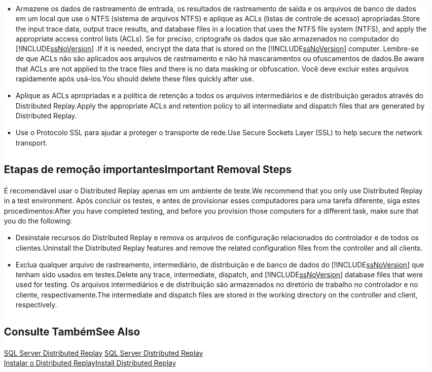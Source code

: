 -   <span data-ttu-id="311fa-201">Armazene os dados de rastreamento de entrada, os resultados de rastreamento de saída e os arquivos de banco de dados em um local que use o NTFS (sistema de arquivos NTFS) e aplique as ACLs (listas de controle de acesso) apropriadas.</span><span class="sxs-lookup"><span data-stu-id="311fa-201">Store the input trace data, output trace results, and database files in a location that uses the NTFS file system (NTFS), and apply the appropriate access control lists (ACLs).</span></span> <span data-ttu-id="311fa-202">Se for preciso, criptografe os dados que são armazenados no computador do [!INCLUDE[ssNoVersion](../../includes/ssnoversion-md.md)] .</span><span class="sxs-lookup"><span data-stu-id="311fa-202">If it is needed, encrypt the data that is stored on the [!INCLUDE[ssNoVersion](../../includes/ssnoversion-md.md)] computer.</span></span> <span data-ttu-id="311fa-203">Lembre-se de que ACLs não são aplicados aos arquivos de rastreamento e não há mascaramentos ou ofuscamentos de dados.</span><span class="sxs-lookup"><span data-stu-id="311fa-203">Be aware that ACLs are not applied to the trace files and there is no data masking or obfuscation.</span></span> <span data-ttu-id="311fa-204">Você deve excluir estes arquivos rapidamente após usá-los.</span><span class="sxs-lookup"><span data-stu-id="311fa-204">You should delete these files quickly after use.</span></span>  
  
-   <span data-ttu-id="311fa-205">Aplique as ACLs apropriadas e a política de retenção a todos os arquivos intermediários e de distribuição gerados através do Distributed Replay.</span><span class="sxs-lookup"><span data-stu-id="311fa-205">Apply the appropriate ACLs and retention policy to all intermediate and dispatch files that are generated by Distributed Replay.</span></span>  
  
-   <span data-ttu-id="311fa-206">Use o Protocolo SSL para ajudar a proteger o transporte de rede.</span><span class="sxs-lookup"><span data-stu-id="311fa-206">Use Secure Sockets Layer (SSL) to help secure the network transport.</span></span>  
  
## <a name="important-removal-steps"></a><span data-ttu-id="311fa-207">Etapas de remoção importantes</span><span class="sxs-lookup"><span data-stu-id="311fa-207">Important Removal Steps</span></span>  
 <span data-ttu-id="311fa-208">É recomendável usar o Distributed Replay apenas em um ambiente de teste.</span><span class="sxs-lookup"><span data-stu-id="311fa-208">We recommend that you only use Distributed Replay in a test environment.</span></span> <span data-ttu-id="311fa-209">Após concluir os testes, e antes de provisionar esses computadores para uma tarefa diferente, siga estes procedimentos:</span><span class="sxs-lookup"><span data-stu-id="311fa-209">After you have completed testing, and before you provision those computers for a different task, make sure that you do the following:</span></span>  
  
-   <span data-ttu-id="311fa-210">Desinstale recursos do Distributed Replay e remova os arquivos de configuração relacionados do controlador e de todos os clientes.</span><span class="sxs-lookup"><span data-stu-id="311fa-210">Uninstall the Distributed Replay features and remove the related configuration files from the controller and all clients.</span></span>  
  
-   <span data-ttu-id="311fa-211">Exclua qualquer arquivo de rastreamento, intermediário, de distribuição e de banco de dados do [!INCLUDE[ssNoVersion](../../includes/ssnoversion-md.md)] que tenham sido usados em testes.</span><span class="sxs-lookup"><span data-stu-id="311fa-211">Delete any trace, intermediate, dispatch, and [!INCLUDE[ssNoVersion](../../includes/ssnoversion-md.md)] database files that were used for testing.</span></span> <span data-ttu-id="311fa-212">Os arquivos intermediários e de distribuição são armazenados no diretório de trabalho no controlador e no cliente, respectivamente.</span><span class="sxs-lookup"><span data-stu-id="311fa-212">The intermediate and dispatch files are stored in the working directory on the controller and client, respectively.</span></span>  
  
## <a name="see-also"></a><span data-ttu-id="311fa-213">Consulte Também</span><span class="sxs-lookup"><span data-stu-id="311fa-213">See Also</span></span>  
 <span data-ttu-id="311fa-214">[SQL Server Distributed Replay](sql-server-distributed-replay.md) </span><span class="sxs-lookup"><span data-stu-id="311fa-214">[SQL Server Distributed Replay](sql-server-distributed-replay.md) </span></span>  
 [<span data-ttu-id="311fa-215">Instalar o Distributed Replay</span><span class="sxs-lookup"><span data-stu-id="311fa-215">Install Distributed Replay</span></span>](install-distributed-replay-overview.md)  
  
  
